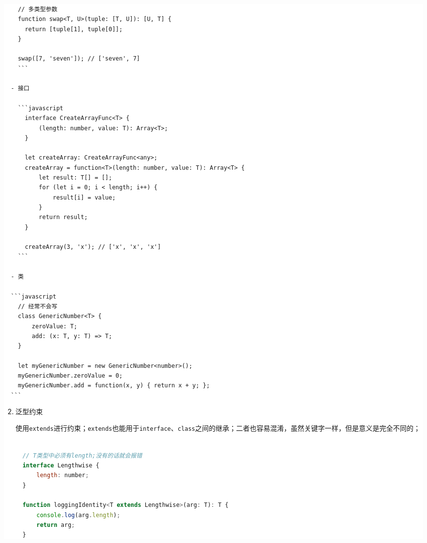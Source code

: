         // 多类型参数
        function swap<T, U>(tuple: [T, U]): [U, T] {
          return [tuple[1], tuple[0]];
        }

        swap([7, 'seven']); // ['seven', 7]
        ```

      - 接口

        ```javascript
          interface CreateArrayFunc<T> {
              (length: number, value: T): Array<T>;
          }

          let createArray: CreateArrayFunc<any>;
          createArray = function<T>(length: number, value: T): Array<T> {
              let result: T[] = [];
              for (let i = 0; i < length; i++) {
                  result[i] = value;
              }
              return result;
          }

          createArray(3, 'x'); // ['x', 'x', 'x']
        ```

      - 类
      
      ```javascript
        // 经常不会写
        class GenericNumber<T> {
            zeroValue: T;
            add: (x: T, y: T) => T;
        }

        let myGenericNumber = new GenericNumber<number>();
        myGenericNumber.zeroValue = 0;
        myGenericNumber.add = function(x, y) { return x + y; };
      ```

  2. 泛型约束
      
      使用`extends`进行约束；`extends`也能用于`interface`、`class`之间的继承；二者也容易混淆，虽然关键字一样，但是意义是完全不同的；

      ```javascript

        // T类型中必须有length;没有的话就会报错
        interface Lengthwise {
            length: number;
        }

        function loggingIdentity<T extends Lengthwise>(arg: T): T {
            console.log(arg.length);
            return arg;
        }
